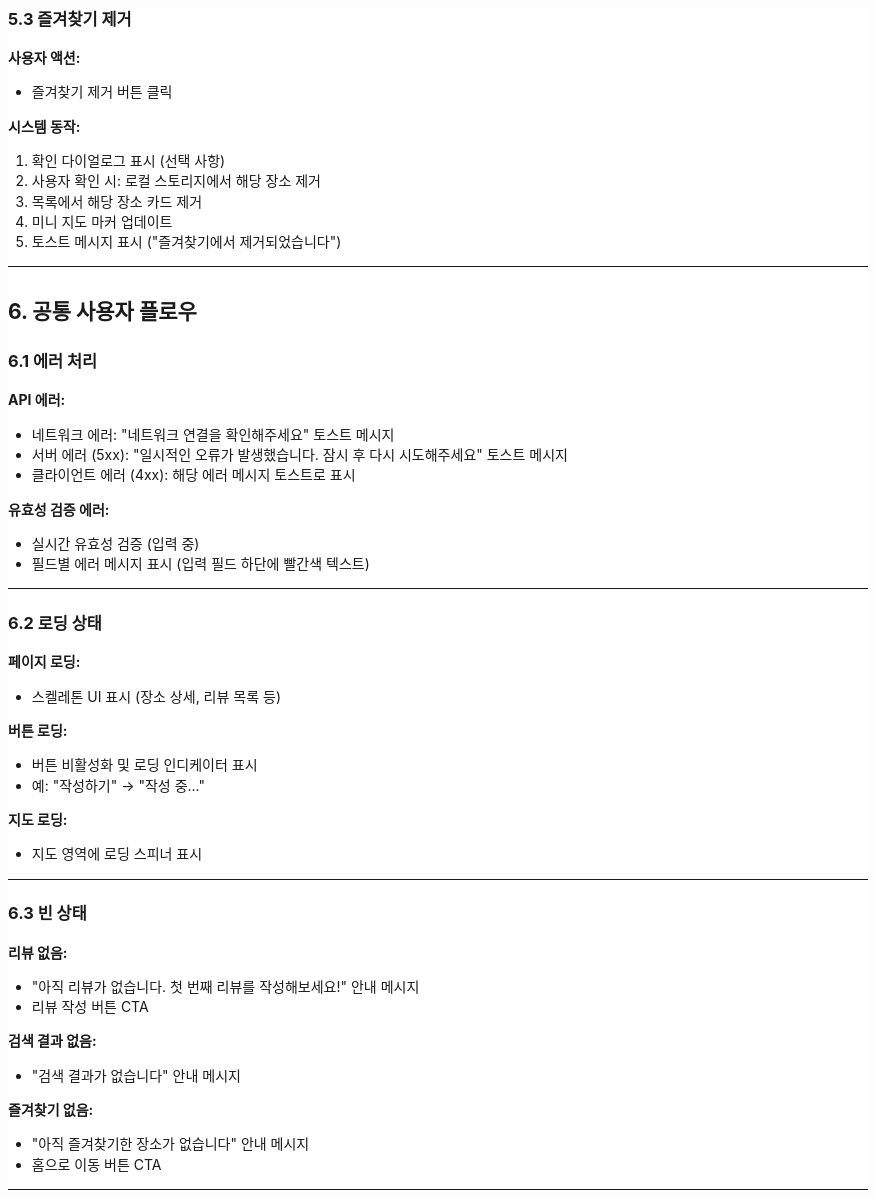 
### 5.3 즐겨찾기 제거

**사용자 액션:**
- 즐겨찾기 제거 버튼 클릭

**시스템 동작:**
1. 확인 다이얼로그 표시 (선택 사항)
2. 사용자 확인 시: 로컬 스토리지에서 해당 장소 제거
3. 목록에서 해당 장소 카드 제거
4. 미니 지도 마커 업데이트
5. 토스트 메시지 표시 ("즐겨찾기에서 제거되었습니다")

---

## 6. 공통 사용자 플로우

### 6.1 에러 처리

**API 에러:**
- 네트워크 에러: "네트워크 연결을 확인해주세요" 토스트 메시지
- 서버 에러 (5xx): "일시적인 오류가 발생했습니다. 잠시 후 다시 시도해주세요" 토스트 메시지
- 클라이언트 에러 (4xx): 해당 에러 메시지 토스트로 표시

**유효성 검증 에러:**
- 실시간 유효성 검증 (입력 중)
- 필드별 에러 메시지 표시 (입력 필드 하단에 빨간색 텍스트)

---

### 6.2 로딩 상태

**페이지 로딩:**
- 스켈레톤 UI 표시 (장소 상세, 리뷰 목록 등)

**버튼 로딩:**
- 버튼 비활성화 및 로딩 인디케이터 표시
- 예: "작성하기" → "작성 중..."

**지도 로딩:**
- 지도 영역에 로딩 스피너 표시

---

### 6.3 빈 상태

**리뷰 없음:**
- "아직 리뷰가 없습니다. 첫 번째 리뷰를 작성해보세요!" 안내 메시지
- 리뷰 작성 버튼 CTA

**검색 결과 없음:**
- "검색 결과가 없습니다" 안내 메시지

**즐겨찾기 없음:**
- "아직 즐겨찾기한 장소가 없습니다" 안내 메시지
- 홈으로 이동 버튼 CTA

---